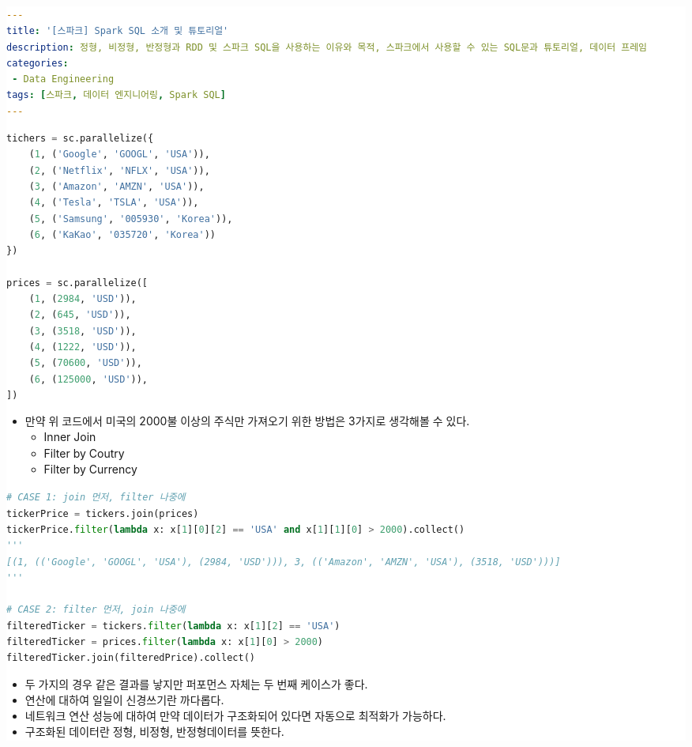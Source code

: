 ```yaml
---
title: '[스파크] Spark SQL 소개 및 튜토리얼'
description: 정형, 비정형, 반정형과 RDD 및 스파크 SQL을 사용하는 이유와 목적, 스파크에서 사용할 수 있는 SQL문과 튜토리얼, 데이터 프레임
categories:
 - Data Engineering
tags: [스파크, 데이터 엔지니어링, Spark SQL]
---
```


```py
tichers = sc.parallelize({
    (1, ('Google', 'GOOGL', 'USA')),
    (2, ('Netflix', 'NFLX', 'USA')),
    (3, ('Amazon', 'AMZN', 'USA')),
    (4, ('Tesla', 'TSLA', 'USA')),
    (5, ('Samsung', '005930', 'Korea')),
    (6, ('KaKao', '035720', 'Korea'))
})

prices = sc.parallelize([
    (1, (2984, 'USD')),
    (2, (645, 'USD')),
    (3, (3518, 'USD')),
    (4, (1222, 'USD')),
    (5, (70600, 'USD')),
    (6, (125000, 'USD')),
])
```

- 만약 위 코드에서 미국의 2000불 이상의 주식만 가져오기 위한 방법은 3가지로 생각해볼 수 있다.
    - Inner Join
    - Filter by Coutry
    - Filter by Currency

```py
# CASE 1: join 먼저, filter 나중에
tickerPrice = tickers.join(prices)
tickerPrice.filter(lambda x: x[1][0][2] == 'USA' and x[1][1][0] > 2000).collect()
'''
[(1, (('Google', 'GOOGL', 'USA'), (2984, 'USD'))), 3, (('Amazon', 'AMZN', 'USA'), (3518, 'USD')))]
'''

# CASE 2: filter 먼저, join 나중에
filteredTicker = tickers.filter(lambda x: x[1][2] == 'USA')
filteredTicker = prices.filter(lambda x: x[1][0] > 2000)
filteredTicker.join(filteredPrice).collect()
```

- 두 가지의 경우 같은 결과를 낳지만 퍼포먼스 자체는 두 번째 케이스가 좋다.
- 연산에 대하여 일일이 신경쓰기란 까다롭다.
- 네트워크 연산 성능에 대하여 만약 데이터가 구조화되어 있다면 자동으로 최적화가 가능하다.
- 구조화된 데이터란 정형, 비정형, 반정형데이터를 뜻한다.
